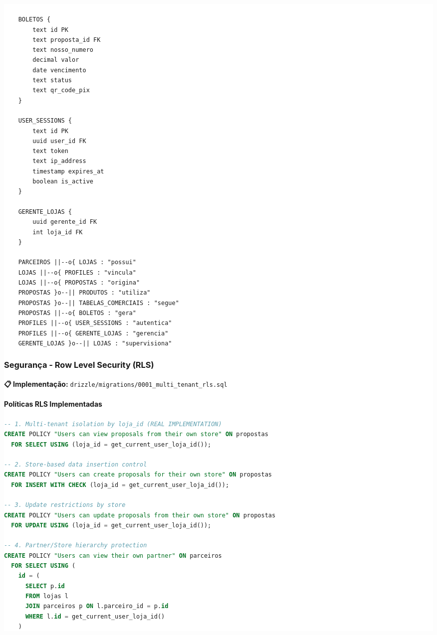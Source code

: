 ```mermaid
    
    BOLETOS {
        text id PK
        text proposta_id FK
        text nosso_numero
        decimal valor
        date vencimento
        text status
        text qr_code_pix
    }
    
    USER_SESSIONS {
        text id PK
        uuid user_id FK
        text token
        text ip_address
        timestamp expires_at
        boolean is_active
    }
    
    GERENTE_LOJAS {
        uuid gerente_id FK
        int loja_id FK
    }

    PARCEIROS ||--o{ LOJAS : "possui"
    LOJAS ||--o{ PROFILES : "vincula"
    LOJAS ||--o{ PROPOSTAS : "origina"
    PROPOSTAS }o--|| PRODUTOS : "utiliza"
    PROPOSTAS }o--|| TABELAS_COMERCIAIS : "segue"
    PROPOSTAS ||--o{ BOLETOS : "gera"
    PROFILES ||--o{ USER_SESSIONS : "autentica"
    PROFILES ||--o{ GERENTE_LOJAS : "gerencia"
    GERENTE_LOJAS }o--|| LOJAS : "supervisiona"
```

### **Segurança - Row Level Security (RLS)**

**📋 Implementação:** `drizzle/migrations/0001_multi_tenant_rls.sql`

#### **Políticas RLS Implementadas**

```sql
-- 1. Multi-tenant isolation by loja_id (REAL IMPLEMENTATION)
CREATE POLICY "Users can view proposals from their own store" ON propostas
  FOR SELECT USING (loja_id = get_current_user_loja_id());

-- 2. Store-based data insertion control
CREATE POLICY "Users can create proposals for their own store" ON propostas
  FOR INSERT WITH CHECK (loja_id = get_current_user_loja_id());

-- 3. Update restrictions by store
CREATE POLICY "Users can update proposals from their own store" ON propostas
  FOR UPDATE USING (loja_id = get_current_user_loja_id());

-- 4. Partner/Store hierarchy protection
CREATE POLICY "Users can view their own partner" ON parceiros
  FOR SELECT USING (
    id = (
      SELECT p.id 
      FROM lojas l 
      JOIN parceiros p ON l.parceiro_id = p.id 
      WHERE l.id = get_current_user_loja_id()
    )
```